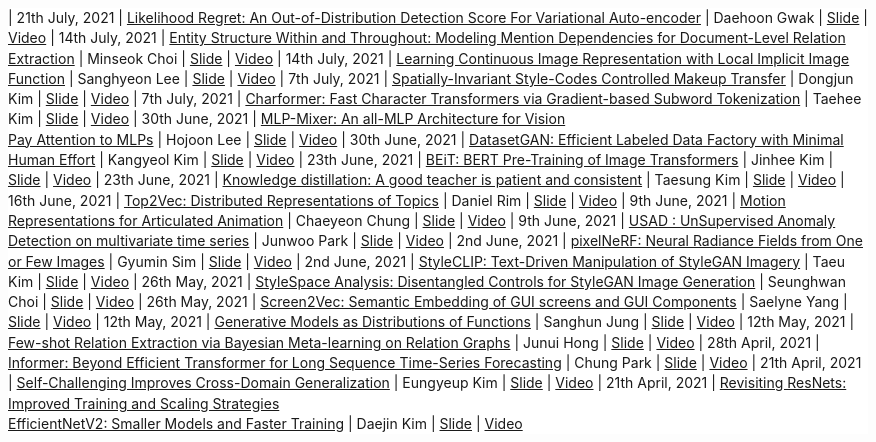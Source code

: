 | 21th July, 2021 | [Likelihood Regret: An Out-of-Distribution Detection Score For Variational Auto-encoder](https://arxiv.org/abs/2003.02977) | Daehoon Gwak | [Slide](https://drive.google.com/file/d/17cgBTleJ2rrlBnTVWyD1Lg-ofs47WGEH/view?usp=sharing) | [Video](https://youtu.be/BlWJrEDxyuQ)
| 14th July, 2021 | [Entity Structure Within and Throughout: Modeling Mention Dependencies for Document-Level Relation Extraction](https://arxiv.org/abs/2102.10249) | Minseok Choi | [Slide](https://drive.google.com/file/d/1vc50HOxAIfxGfU-0VJ1GcYVgc4LyYimF/view?usp=sharing) | [Video](https://youtu.be/Hxs6L-HjEKo)
| 14th July, 2021 | [Learning Continuous Image Representation with Local Implicit Image Function](https://arxiv.org/abs/2012.09161) | Sanghyeon Lee | [Slide](https://drive.google.com/file/d/1T3g2rIPjYmNLAycyzP5zmabdGTEiRpbA/view?usp=sharing) | [Video](https://youtu.be/Hxs6L-HjEKo)
| 7th July, 2021 | [Spatially-Invariant Style-Codes Controlled Makeup Transfer](https://openaccess.thecvf.com/content/CVPR2021/html/Deng_Spatially-Invariant_Style-Codes_Controlled_Makeup_Transfer_CVPR_2021_paper.html) | Dongjun Kim | [Slide](https://drive.google.com/file/d/1PRykSI6szmpBPkZZliDXuwnNkAh37T5j/view?usp=sharing) | [Video](https://youtu.be/VNx-IrVkUVI)
| 7th July, 2021 | [Charformer: Fast Character Transformers via Gradient-based Subword Tokenization](https://arxiv.org/abs/2106.12672) | Taehee Kim | [Slide](https://drive.google.com/file/d/1wDnn2l8glD2GF9uY3WDTfWalLhlPTOce/view?usp=sharing) | [Video](https://youtu.be/VNx-IrVkUVI)
| 30th June, 2021 | [MLP-Mixer: An all-MLP Architecture for Vision](https://arxiv.org/abs/2105.01601) <br> [Pay Attention to MLPs](https://arxiv.org/abs/2105.08050) | Hojoon Lee | [Slide](https://drive.google.com/file/d/1mKIQeNB6TDM8DUu0ACNAjROsg3p138uL/view?usp=sharing) | [Video](https://youtu.be/sK5CE3YgiR0)
| 30th June, 2021 | [DatasetGAN: Efficient Labeled Data Factory with Minimal Human Effort](https://arxiv.org/abs/2104.06490) | Kangyeol Kim | [Slide](https://drive.google.com/file/d/1Vo3sPA4G74Av9YjR_uMRQjXuY85oZuxB/view?usp=sharing) | [Video](https://youtu.be/sK5CE3YgiR0)
| 23th June, 2021 | [BEiT: BERT Pre-Training of Image Transformers](https://arxiv.org/abs/2106.08254) | Jinhee Kim | [Slide](https://drive.google.com/file/d/1525-oEUOFOg0cx-hCuvgpLdhyleFoilL/view?usp=sharing) | [Video](https://youtu.be/EEnT9F1f5q0)
| 23th June, 2021 | [Knowledge distillation: A good teacher is patient and consistent](https://arxiv.org/abs/2106.05237) | Taesung Kim | [Slide](https://drive.google.com/file/d/1VLY3fJDkDxvkvKTVOQy2plnisuch0qgb/view?usp=sharing) | [Video](https://youtu.be/EEnT9F1f5q0)
| 16th June, 2021 | [Top2Vec: Distributed Representations of Topics](https://arxiv.org/abs/2008.09470) | Daniel Rim | [Slide](https://drive.google.com/file/d/1O0SszT7C7SYLf0gxcQ30-BGBsrt9E_IQ/view?usp=sharing) | [Video](https://youtu.be/r1LmZxMqnwA)
| 9th June, 2021 | [Motion Representations for Articulated Animation](https://arxiv.org/abs/2104.11280) | Chaeyeon Chung | [Slide](https://drive.google.com/file/d/1CwXjQVkEHwdipXxDIfnLPYahnmvfmiRl/view?usp=sharing) | [Video](https://youtu.be/J-QIDkx6Bxw)
| 9th June, 2021 | [USAD : UnSupervised Anomaly Detection on multivariate time series](https://dl.acm.org/doi/10.1145/3394486.3403392) | Junwoo Park | [Slide](https://drive.google.com/file/d/1eRNsgtMHy0VFTpVCrsJ_ImSmvpe6fUje/view?usp=sharing) | [Video](https://youtu.be/J-QIDkx6Bxw)
| 2nd June, 2021 | [pixelNeRF: Neural Radiance Fields from One or Few Images](https://arxiv.org/abs/2012.02190) | Gyumin Sim | [Slide](https://drive.google.com/file/d/1y203FCBFpHSsH3K_weRCm3amqVGt-98h/view?usp=sharing) | [Video](https://youtu.be/nZ-cyLlR5DY)
| 2nd June, 2021 | [StyleCLIP: Text-Driven Manipulation of StyleGAN Imagery](https://arxiv.org/abs/2103.17249) | Taeu Kim | [Slide](https://drive.google.com/file/d/1uNUGEZUAhM-XyWOSKopjqYZzlgcpJGyl/view?usp=sharing) | [Video](https://youtu.be/nZ-cyLlR5DY)
| 26th May, 2021 | [StyleSpace Analysis: Disentangled Controls for StyleGAN Image Generation](https://arxiv.org/abs/2011.12799) | Seunghwan Choi | [Slide](https://drive.google.com/file/d/1vhoFBc7ofsPE-TcmSHZv69UDcvXVlot6/view?usp=sharing) | [Video](https://youtu.be/bT4QEgHYa9k)
| 26th May, 2021 | [Screen2Vec: Semantic Embedding of GUI screens and GUI Components](https://arxiv.org/abs/2101.11103) | Saelyne Yang | [Slide](https://drive.google.com/file/d/1KUL42hUQ9FgGCxrJOdY7B06MpztpWAVi/view?usp=sharing) | [Video](https://youtu.be/bT4QEgHYa9k)
| 12th May, 2021 | [Generative Models as Distributions of Functions](https://arxiv.org/abs/2102.04776) | Sanghun Jung | [Slide](https://drive.google.com/file/d/1iqrpv1z9EAWslf5pQT4kaDFF-wCibNPK/view?usp=sharing) | [Video](https://youtu.be/EH8KPFsUIWs)
| 12th May, 2021 | [Few-shot Relation Extraction via Bayesian Meta-learning on Relation Graphs](https://arxiv.org/abs/2007.02387) | Junui Hong | [Slide](https://drive.google.com/file/d/1SpS_uZnRIXMBJbDHlErNnSg3dkOPZ-Wk/view?usp=sharing) | [Video](https://youtu.be/EH8KPFsUIWs)
| 28th April, 2021 | [Informer: Beyond Efficient Transformer for Long Sequence Time-Series Forecasting](https://arxiv.org/abs/2012.07436) | Chung Park | [Slide](https://drive.google.com/file/d/1uW_do79kkBO_L9YIF1NBVVQ7XJ3xsEfm/view?usp=sharing) | [Video](https://youtu.be/qLzzUgtyPNU)
| 21th April, 2021 | [Self-Challenging Improves Cross-Domain Generalization](https://arxiv.org/abs/2007.02454) | Eungyeup Kim | [Slide](https://drive.google.com/file/d/1VFjejcMfRMuLc3jP10C9PI0_kFMqFk8q/view?usp=sharing) | [Video](https://youtu.be/x5CnW_xDgAI)
| 21th April, 2021 | [Revisiting ResNets: Improved Training and Scaling Strategies](https://arxiv.org/abs/2103.07579) <br> [EfficientNetV2: Smaller Models and Faster Training](https://arxiv.org/abs/2104.00298) | Daejin Kim | [Slide](https://drive.google.com/file/d/1txglGTkvMPiaAX9MjwV-c3QSnnP-tjai/view?usp=sharing) | [Video](https://youtu.be/x5CnW_xDgAI)